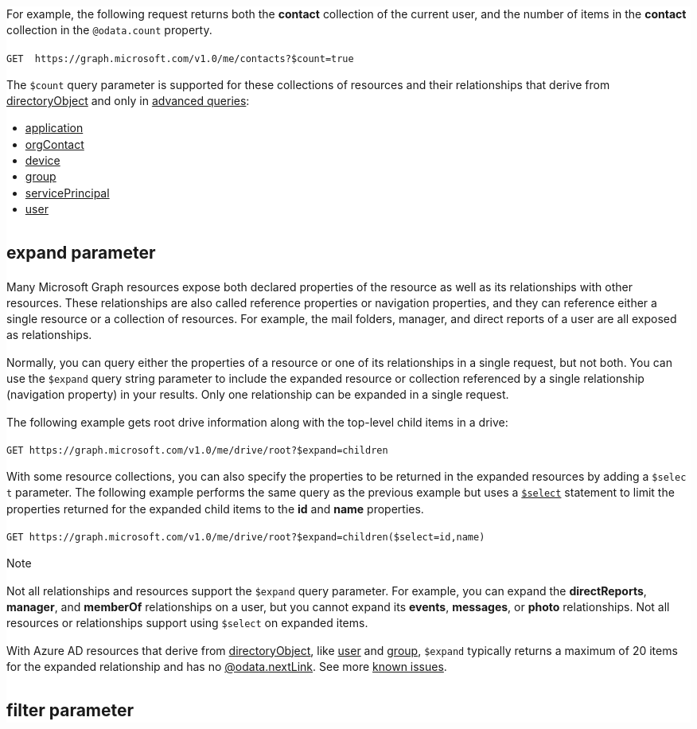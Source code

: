 For example, the following request returns both the **contact** collection of the current user, and the number of items in the **contact** collection in the `@odata.count` property.

```msgraph-interactive
GET  https://graph.microsoft.com/v1.0/me/contacts?$count=true
```

The `$count` query parameter is supported for these collections of resources and their relationships that derive from [directoryObject](/graph/api/resources/directoryobject) and only in [advanced queries](/graph/filter-directory-objects):
- [application](/graph/api/resources/application)
- [orgContact](/graph/api/resources/orgcontact)
- [device](/graph/api/resources/device)
- [group](/graph/api/resources/group)
- [servicePrincipal](/graph/api/resources/serviceprincipal)
- [user](/graph/api/resources/user)

## expand parameter

Many Microsoft Graph resources expose both declared properties of the resource as well as its relationships with other resources. These relationships are also called reference properties or navigation properties, and they can reference either a single resource or a collection of resources. For example, the mail folders, manager, and direct reports of a user are all exposed as relationships. 

Normally, you can query either the properties of a resource or one of its relationships in a single request, but not both. You can use the `$expand` query string parameter to include the expanded resource or collection referenced by a single relationship (navigation property) in your results. Only one relationship can be expanded in a single request.

The following example gets root drive information along with the top-level child items in a drive:

```msgraph-interactive
GET https://graph.microsoft.com/v1.0/me/drive/root?$expand=children
```


With some resource collections, you can also specify the properties to be returned in the expanded resources by adding a `$select` parameter. The following example performs the same query as the previous example but uses a [`$select`](#select-parameter) statement to limit the properties returned for the expanded child items to the **id** and **name** properties.

```msgraph-interactive
GET https://graph.microsoft.com/v1.0/me/drive/root?$expand=children($select=id,name)
```

> [!NOTE]
> Not all relationships and resources support the `$expand` query parameter. For example, you can expand the **directReports**, **manager**, and **memberOf** relationships on a user, but you cannot expand its **events**, **messages**, or **photo** relationships. Not all resources or relationships support using `$select` on expanded items. 
> 
> With Azure AD resources that derive from [directoryObject](/graph/api/resources/directoryobject), like [user](/graph/api/resources/user) and [group](/graph/api/resources/group), `$expand` typically returns a maximum of 20 items for the expanded relationship and has no [@odata.nextLink](./paging.md). See more [known issues](known-issues.md#query-parameter-limitations).

## filter parameter


[graph-explorer]: https://developer.microsoft.com/graph/graph-explorer
[odata-filter]: https://docs.oasis-open.org/odata/odata/v4.0/errata03/os/complete/part2-url-conventions/odata-v4.0-errata03-os-part2-url-conventions-complete.html#_Toc453752358
[odata-query]: https://docs.oasis-open.org/odata/odata/v4.0/errata03/os/complete/part2-url-conventions/odata-v4.0-errata03-os-part2-url-conventions-complete.html#_Toc453752356
[count-example]: https://developer.microsoft.com/graph/graph-explorer?request=me/messages?$top=2%26$count=true&method=GET&version=v1.0
[expand-example]: https://developer.microsoft.com/graph/graph-explorer?request=groups?$expand=members&method=GET&version=v1.0
[filter-example]: https://developer.microsoft.com/graph/graph-explorer?request=users?$filter=startswith(givenName,'J')&method=GET&version=v1.0
[format-example]: https://developer.microsoft.com/graph/graph-explorer?request=users?$format=json&method=GET&version=v1.0
[orderby-example]: https://developer.microsoft.com/graph/graph-explorer?request=users?$orderby=displayName%20DESC&method=GET&version=v1.0
[search-example]: https://developer.microsoft.com/graph/graph-explorer?request=me/messages?$search=pizza&method=GET&version=v1.0
[select-example]: https://developer.microsoft.com/graph/graph-explorer?request=users?$select=givenName,surname&method=GET&version=v1.0
[skip-example]: https://developer.microsoft.com/graph/graph-explorer?request=me/messages?$skip=11&method=GET&version=v1.0
[top-example]: https://developer.microsoft.com/graph/graph-explorer?request=users?$top=2&method=GET&version=v1.0